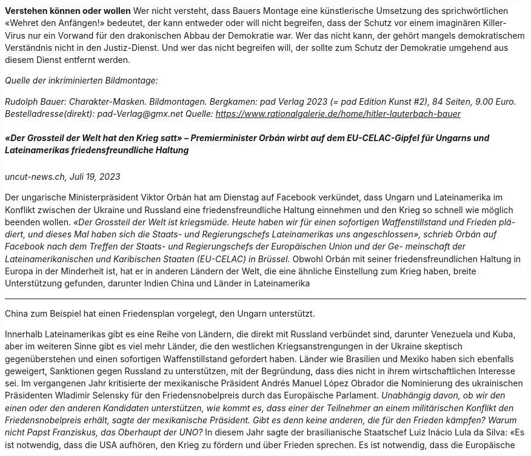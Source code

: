 **Verstehen können oder wollen**
Wer nicht versteht, dass Bauers Montage eine künstlerische Umsetzung des sprichwörtlichen «Wehret den
Anfängen!» bedeutet, der kann entweder oder will nicht begreifen, dass der Schutz vor einem imaginären
Killer-Virus nur ein Vorwand für den drakonischen Abbau der Demokratie war. Wer das nicht kann, der gehört mangels demokratischem Verständnis nicht in den Justiz-Dienst. Und wer das nicht begreifen will, der
sollte zum Schutz der Demokratie umgehend aus diesem Dienst entfernt werden.

_Quelle der inkriminierten Bildmontage:_

_Rudolph Bauer: Charakter-Masken. Bildmontagen. Bergkamen: pad Verlag 2023 (= pad Edition Kunst #2), 84 Seiten, 9.00_
_Euro._
_Bestelladresse(direkt): pad-Verlag@gmx.net_
_Quelle: https://www.rationalgalerie.de/home/hitler-lauterbach-bauer_

##### «Der Grossteil der Welt hat den Krieg satt» – Premierminister Orbán wirbt auf dem EU-CELAC-Gipfel für Ungarns und Lateinamerikas friedensfreundliche Haltung
_uncut-news.ch, Juli 19, 2023_

Der ungarische Ministerpräsident Viktor Orbán hat am Dienstag auf Facebook verkündet, dass Ungarn und
Lateinamerika im Konflikt zwischen der Ukraine und Russland eine friedensfreundliche Haltung einnehmen
und den Krieg so schnell wie möglich beenden wollen.
_«Der Grossteil der Welt ist kriegsmüde. Heute haben wir für einen sofortigen Waffenstillstand und Frieden plä-_
_diert, und dieses Mal haben sich die Staats- und Regierungschefs Lateinamerikas uns angeschlossen», schrieb_
_Orbán auf Facebook nach dem Treffen der Staats- und Regierungschefs der Europäischen Union und der Ge-_
_meinschaft der Lateinamerikanischen und Karibischen Staaten (EU-CELAC) in Brüssel._
Obwohl Orbán mit seiner friedensfreundlichen Haltung in Europa in der Minderheit ist, hat er in anderen
Ländern der Welt, die eine ähnliche Einstellung zum Krieg haben, breite Unterstützung gefunden, darunter
Indien China und Länder in Lateinamerika


-----

China zum Beispiel hat einen Friedensplan vorgelegt, den Ungarn unterstützt.

Innerhalb Lateinamerikas gibt es eine Reihe von Ländern, die direkt mit Russland verbündet sind, darunter
Venezuela und Kuba, aber im weiteren Sinne gibt es viel mehr Länder, die den westlichen Kriegsanstrengungen in der Ukraine skeptisch gegenüberstehen und einen sofortigen Waffenstillstand gefordert haben.
Länder wie Brasilien und Mexiko haben sich ebenfalls geweigert, Sanktionen gegen Russland zu unterstützen, mit der Begründung, dass dies nicht in ihrem wirtschaftlichen Interesse sei.
Im vergangenen Jahr kritisierte der mexikanische Präsident Andrés Manuel López Obrador die Nominierung des ukrainischen Präsidenten Wladimir Selensky für den Friedensnobelpreis durch das Europäische
Parlament.
_Unabhängig davon, ob wir den einen oder den anderen Kandidaten unterstützen, wie kommt es, dass einer der_
_Teilnehmer an einem militärischen Konflikt den Friedensnobelpreis erhält, sagte der mexikanische Präsident._
_Gibt es denn keine anderen, die für den Frieden kämpfen? Warum nicht Papst Franziskus, das Oberhaupt der_
_UNO?_
In diesem Jahr sagte der brasilianische Staatschef Luiz Inácio Lula da Silva: «Es ist notwendig, dass die
USA aufhören, den Krieg zu fördern und über Frieden sprechen. Es ist notwendig, dass die Europäische